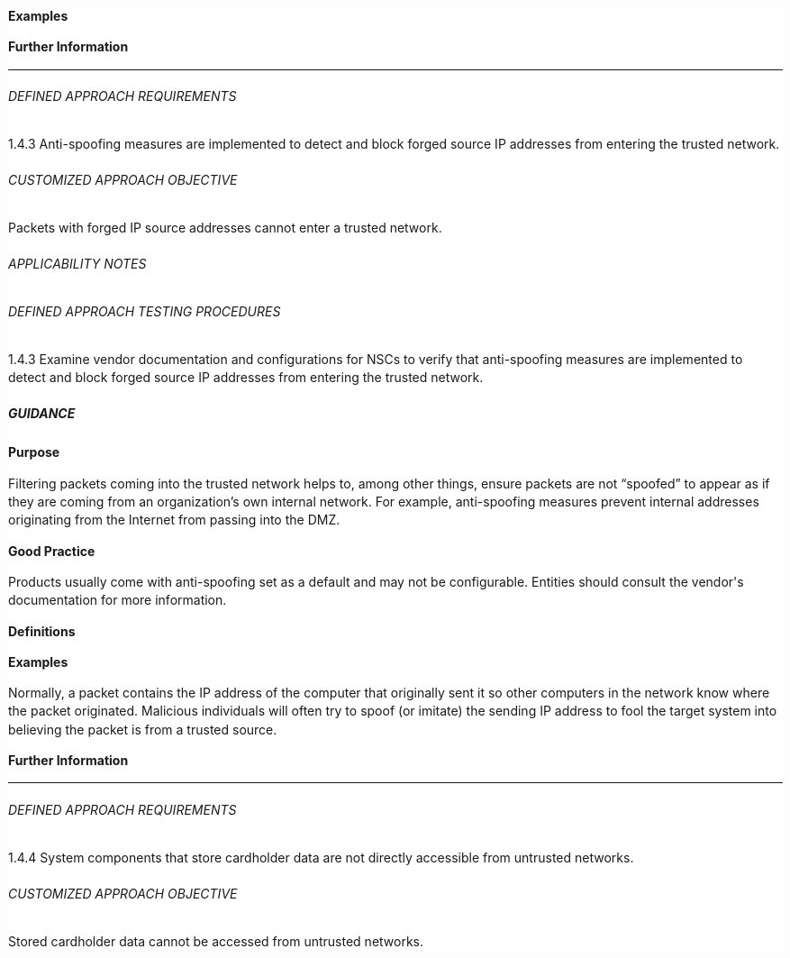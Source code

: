 **Examples**

**Further Information**


---

###### DEFINED APPROACH REQUIREMENTS

1.4.3 Anti-spoofing measures are implemented to detect and block forged source IP addresses from entering the trusted network.

###### CUSTOMIZED APPROACH OBJECTIVE

Packets with forged IP source addresses cannot enter a trusted network.

###### APPLICABILITY NOTES


###### DEFINED APPROACH TESTING PROCEDURES

1.4.3 Examine vendor documentation and configurations for NSCs to verify that anti-spoofing measures are implemented to detect and block forged source IP addresses from entering the trusted network.

##### GUIDANCE

**Purpose**

Filtering packets coming into the trusted network helps to, among other things, ensure packets are not “spoofed” to appear as if they are coming from an organization’s own internal network. For example, anti-spoofing measures prevent internal addresses originating from the Internet from passing into the DMZ.

**Good Practice**

Products usually come with anti-spoofing set as a default and may not be configurable. Entities should consult the vendor's documentation for more information.

**Definitions**

**Examples**

Normally, a packet contains the IP address of the computer that originally sent it so other computers in the network know where the packet originated.
Malicious individuals will often try to spoof (or imitate) the sending IP address to fool the target system into believing the packet is from a trusted source.

**Further Information**


---

###### DEFINED APPROACH REQUIREMENTS

1.4.4 System components that store cardholder data are not directly accessible from untrusted networks.

###### CUSTOMIZED APPROACH OBJECTIVE

Stored cardholder data cannot be accessed from untrusted networks.
